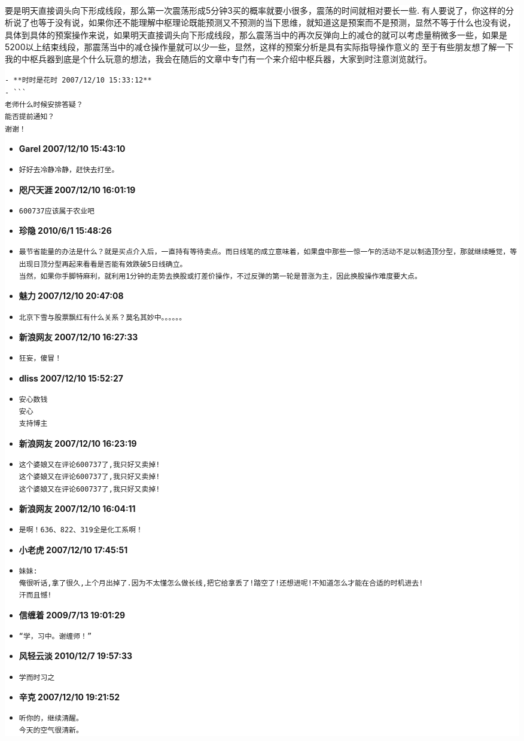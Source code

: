   要是明天直接调头向下形成线段，那么第一次震荡形成5分钟3买的概率就要小很多，震荡的时间就相对要长一些.
  有人要说了，你这样的分析说了也等于没有说，如果你还不能理解中枢理论既能预测又不预测的当下思维，就知道这是预案而不是预测，显然不等于什么也没有说，具体到具体的预案操作来说，如果明天直接调头向下形成线段，那么震荡当中的再次反弹向上的减仓的就可以考虑量稍微多一些，如果是5200以上结束线段，那震荡当中的减仓操作量就可以少一些，显然，这样的预案分析是具有实际指导操作意义的
  至于有些朋友想了解一下我的中枢兵器到底是个什么玩意的想法，我会在随后的文章中专门有一个来介绍中枢兵器，大家到时注意浏览就行。
  ```
- **时时是花时 2007/12/10 15:33:12**
- ```
  老师什么时候安排答疑？
  能否提前通知？
  谢谢！
  ```
- **Garel 2007/12/10 15:43:10**
- ```
  好好去冷静冷静，赶快去打坐。
  ```
- **咫尺天涯 2007/12/10 16:01:19**
- ```
  600737应该属于农业吧
  ```
- **珍隐 2010/6/1 15:48:26**
- ```
  最节省能量的办法是什么？就是买点介入后，一直持有等待卖点。而日线笔的成立意味着，如果盘中那些一惊一乍的活动不足以制造顶分型，那就继续睡觉，等出现日顶分型再起来看看是否能有效跌破5日线确立。
  当然，如果你手脚特麻利，就利用1分钟的走势去换股或打差价操作，不过反弹的第一轮是普涨为主，因此换股操作难度要大点。
  ```
- **魅力 2007/12/10 20:47:08**
- ```
  北京下雪与股票飘红有什么关系？莫名其妙中。。。。。。
  ```
- **新浪网友 2007/12/10 16:27:33**
- ```
  狂妄，傻冒！
  ```
- **dliss 2007/12/10 15:52:27**
- ```
  安心数钱
  安心
  支持博主
  ```
- **新浪网友 2007/12/10 16:23:19**
- ```
  这个婆娘又在评论600737了,我只好又卖掉!
  这个婆娘又在评论600737了,我只好又卖掉!
  这个婆娘又在评论600737了,我只好又卖掉!
  ```
- **新浪网友 2007/12/10 16:04:11**
- ```
  是啊！636、822、319全是化工系啊！
  ```
- **小老虎 2007/12/10 17:45:51**
- ```
  妹妹:
  俺很听话,拿了很久,上个月出掉了.因为不太懂怎么做长线,把它给拿丢了!踏空了!还想进呢!不知道怎么才能在合适的时机进去!
  汗而且憾!
  ```
- **信缠着 2009/7/13 19:01:29**
- ```
  “学，习中。谢缠师！”
  ```
- **风轻云淡 2010/12/7 19:57:33**
- ```
  学而时习之
  ```
- **辛克 2007/12/10 19:21:52**
- ```
  听你的，继续清醒。
  今天的空气很清新。
  ```